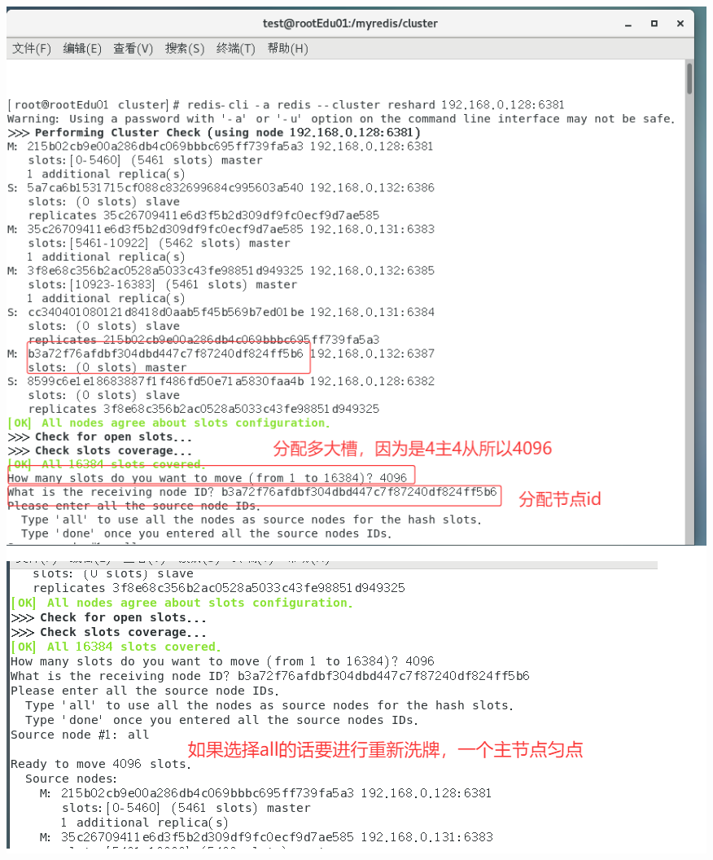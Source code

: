    ![image-20250420195602536](/redisImages/image-20250420195602536.png)

   ![image-20250420195655887](/redisImages/image-20250420195655887.png)
